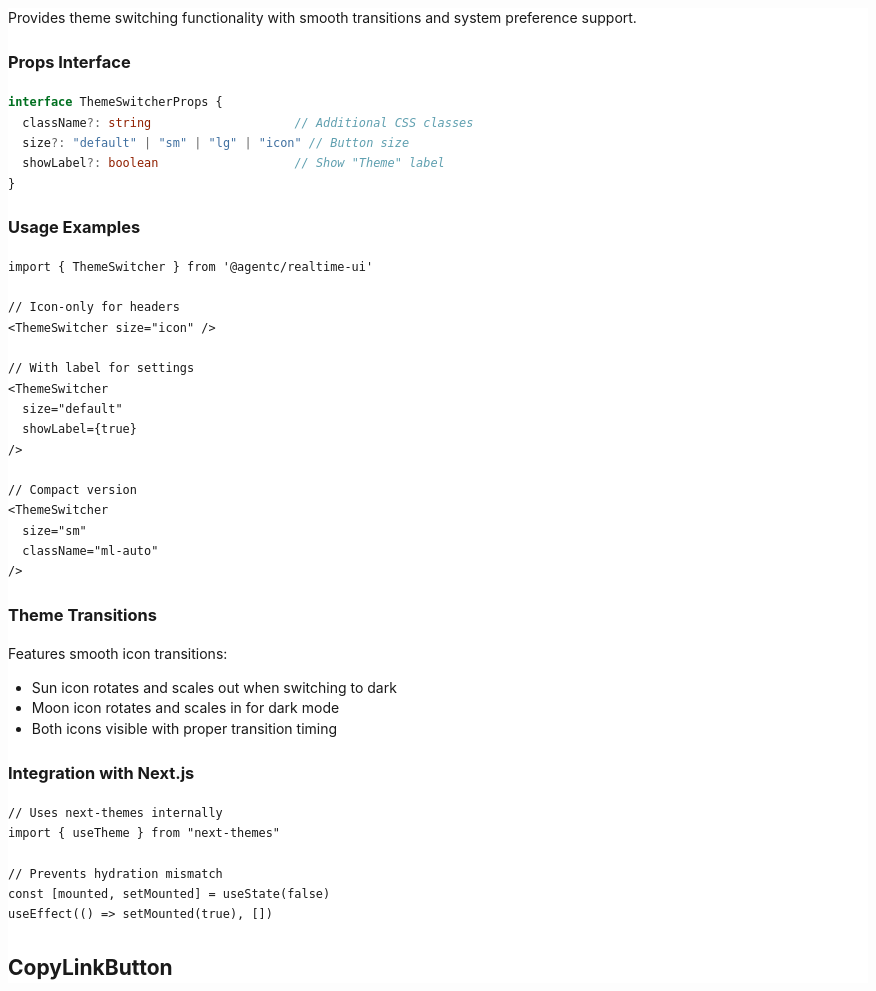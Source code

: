 Provides theme switching functionality with smooth transitions and system preference support.

### Props Interface

```typescript
interface ThemeSwitcherProps {
  className?: string                    // Additional CSS classes
  size?: "default" | "sm" | "lg" | "icon" // Button size
  showLabel?: boolean                   // Show "Theme" label
}
```

### Usage Examples

```tsx
import { ThemeSwitcher } from '@agentc/realtime-ui'

// Icon-only for headers
<ThemeSwitcher size="icon" />

// With label for settings
<ThemeSwitcher 
  size="default"
  showLabel={true}
/>

// Compact version
<ThemeSwitcher 
  size="sm"
  className="ml-auto"
/>
```

### Theme Transitions

Features smooth icon transitions:

- Sun icon rotates and scales out when switching to dark
- Moon icon rotates and scales in for dark mode
- Both icons visible with proper transition timing

### Integration with Next.js

```tsx
// Uses next-themes internally
import { useTheme } from "next-themes"

// Prevents hydration mismatch
const [mounted, setMounted] = useState(false)
useEffect(() => setMounted(true), [])
```

## CopyLinkButton
